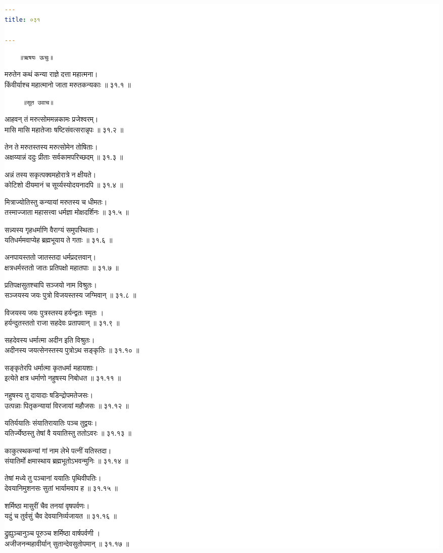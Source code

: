 ```yaml
---
title: ०३१

---
```

        ॥ऋषयः ऊचुः॥  
मरुतेन कथं कन्या राज्ञे दत्ता महात्मना।  
किंवीर्याश्च महात्मानो जाता मरुतकन्यकाः ॥ ३१.१ ॥  
  
         ॥सूत उवाच॥  
आहवन् तं मरुत्सोममन्नकामः प्रजेश्वरम्।  
मासि मासि महातेजाः षष्टिसंवत्सरान्नृपः ॥ ३१.२ ॥  
  
तेन ते मरुतस्तस्य मरुत्सोमेन तोषिताः।  
अक्षय्यान्नं ददुः प्रीताः सर्वकामपरिच्छदम् ॥ ३१.३ ॥  
  
अन्नं तस्य सकृत्पक्वमहोरात्रे न क्षीयते।  
कोटिशो दीयमानं च सूर्य्यस्योदयनादपि ॥ ३१.४ ॥  
  
मित्राज्योतिस्तु कन्यायां मरुतस्य च धीमतः।  
तस्माज्जाता महासत्त्वा धर्मज्ञा मोक्षदर्शिनः ॥ ३१.५ ॥  
  
सन्न्यस्य गृहधर्माणि वैराग्यं समुपस्थिताः।  
यतिधर्ममवाप्येह ब्रह्मभूयाय ते गताः ॥ ३१.६ ॥  
  
अनपायस्ततो जातस्तदा धर्मप्रदत्तवान्।  
क्षत्रधर्मस्ततो जातः प्रतिपक्षो महातपाः ॥ ३१.७ ॥  
  
प्रतिपक्षसुतश्चापि सञ्जयो नाम विश्रुतः।  
सञ्जयस्य जयः पुत्रो विजयस्तस्य जग्मिवान् ॥ ३१.८ ॥  
  
विजयस्य जयः पुत्रस्तस्य हर्यन्द्वतः स्मृतः ।  
हर्यन्दुतस्ततो राजा सहदेवः प्रतापवान् ॥ ३१.९ ॥  
  
सहदेवस्य धर्मात्मा अदीन इति विश्रुतः।  
अदीनस्य जयत्सेनस्तस्य पुत्रोऽथ सङ्कृतिः ॥ ३१.१० ॥  
  
सङ्कृतेरपि धर्मात्मा कृतधर्मा महायशाः।  
इत्येते क्षत्र धर्माणो नहुषस्य निबोधत ॥ ३१.११ ॥  
  
नहुषस्य तु दायादाः षडिन्द्रोपमतेजसः।  
उत्पन्नाः पितृकन्यायां विरजायां महौजसः ॥ ३१.१२ ॥  
  
यतिर्ययातिः संयातिरायातिः पञ्च तुद्वयः।  
यतिर्ज्येष्ठस्तु तेषां वै ययातिस्तु ततोऽवरः ॥ ३१.१३ ॥  
  
काकुत्स्थकन्यां गां नाम लेभे पत्नीं यतिस्तदा।  
संयातिर्मो क्षमास्थाय ब्रह्मभूतोऽभवन्मुनिः ॥ ३१.१४ ॥  
  
तेषां मध्ये तु पञ्चानां ययातिः पृथिवीपतिः।  
देवयानिमुशनसः सुतां भार्यामवाप ह ॥ ३१.१५ ॥  
  
शर्मिष्ठा मासुरीं चैव तनयां वृषपर्वणः।  
यदुं च तुर्वसुं चैव देवयानिर्व्यजायत ॥ ३१.१६ ॥  
  
द्रुह्युञ्चानुञ्च पूरुञ्च शर्मिष्ठा वार्षपर्वणी ।  
अजीजनन्महावीर्यान् सुतान्देवसुतोपमान् ॥ ३१.१७ ॥  
  